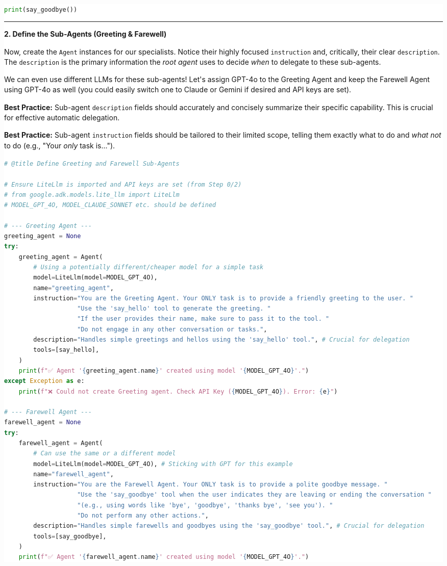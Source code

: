 ```py
print(say_goodbye())
```

---

**2\. Define the Sub-Agents (Greeting & Farewell)**

Now, create the `Agent` instances for our specialists. Notice their highly focused `instruction` and, critically, their clear `description`. The `description` is the primary information the *root agent* uses to decide *when* to delegate to these sub-agents.

We can even use different LLMs for these sub-agents\! Let's assign GPT-4o to the Greeting Agent and keep the Farewell Agent using GPT-4o as well (you could easily switch one to Claude or Gemini if desired and API keys are set).

**Best Practice:** Sub-agent `description` fields should accurately and concisely summarize their specific capability. This is crucial for effective automatic delegation.

**Best Practice:** Sub-agent `instruction` fields should be tailored to their limited scope, telling them exactly what to do and *what not* to do (e.g., "Your *only* task is...").

```py
# @title Define Greeting and Farewell Sub-Agents

# Ensure LiteLlm is imported and API keys are set (from Step 0/2)
# from google.adk.models.lite_llm import LiteLlm
# MODEL_GPT_4O, MODEL_CLAUDE_SONNET etc. should be defined

# --- Greeting Agent ---
greeting_agent = None
try:
    greeting_agent = Agent(
        # Using a potentially different/cheaper model for a simple task
        model=LiteLlm(model=MODEL_GPT_4O),
        name="greeting_agent",
        instruction="You are the Greeting Agent. Your ONLY task is to provide a friendly greeting to the user. "
                    "Use the 'say_hello' tool to generate the greeting. "
                    "If the user provides their name, make sure to pass it to the tool. "
                    "Do not engage in any other conversation or tasks.",
        description="Handles simple greetings and hellos using the 'say_hello' tool.", # Crucial for delegation
        tools=[say_hello],
    )
    print(f"✅ Agent '{greeting_agent.name}' created using model '{MODEL_GPT_4O}'.")
except Exception as e:
    print(f"❌ Could not create Greeting agent. Check API Key ({MODEL_GPT_4O}). Error: {e}")

# --- Farewell Agent ---
farewell_agent = None
try:
    farewell_agent = Agent(
        # Can use the same or a different model
        model=LiteLlm(model=MODEL_GPT_4O), # Sticking with GPT for this example
        name="farewell_agent",
        instruction="You are the Farewell Agent. Your ONLY task is to provide a polite goodbye message. "
                    "Use the 'say_goodbye' tool when the user indicates they are leaving or ending the conversation "
                    "(e.g., using words like 'bye', 'goodbye', 'thanks bye', 'see you'). "
                    "Do not perform any other actions.",
        description="Handles simple farewells and goodbyes using the 'say_goodbye' tool.", # Crucial for delegation
        tools=[say_goodbye],
    )
    print(f"✅ Agent '{farewell_agent.name}' created using model '{MODEL_GPT_4O}'.")
```